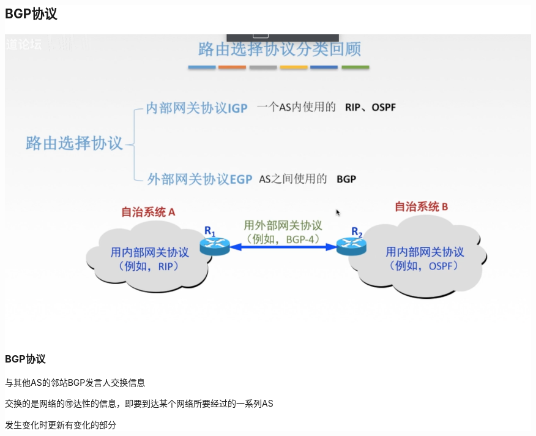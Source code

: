 ## BGP协议

![image-20210523144310849](计网笔记网络层2.assets/image-20210523144310849.png)

### BGP协议

与其他AS的邻站BGP发言人交换信息

交换的是网络的🉑️达性的信息，即要到达某个网络所要经过的一系列AS

发生变化时更新有变化的部分
